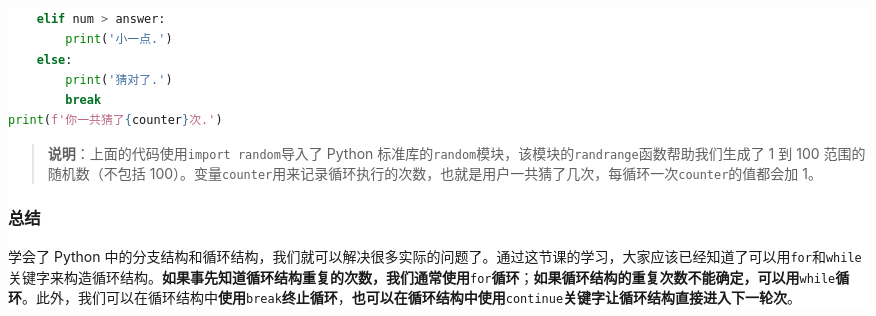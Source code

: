 ```python
    elif num > answer:
        print('小一点.')
    else:
        print('猜对了.')
        break
print(f'你一共猜了{counter}次.')
```

> **说明**：上面的代码使用`import random`导入了 Python 标准库的`random`模块，该模块的`randrange`函数帮助我们生成了 1 到 100 范围的随机数（不包括 100）。变量`counter`用来记录循环执行的次数，也就是用户一共猜了几次，每循环一次`counter`的值都会加 1。

### 总结

学会了 Python 中的分支结构和循环结构，我们就可以解决很多实际的问题了。通过这节课的学习，大家应该已经知道了可以用`for`和`while`关键字来构造循环结构。**如果事先知道循环结构重复的次数，我们通常使用**`for`**循环**；**如果循环结构的重复次数不能确定，可以用**`while`**循环**。此外，我们可以在循环结构中**使用**`break`**终止循环**，**也可以在循环结构中使用**`continue`**关键字让循环结构直接进入下一轮次**。
